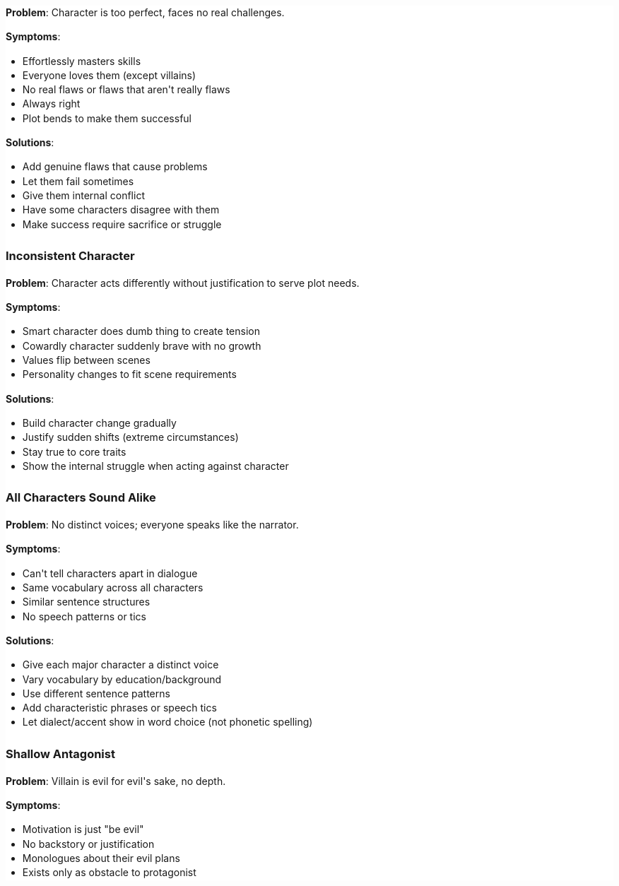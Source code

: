 **Problem**: Character is too perfect, faces no real challenges.

**Symptoms**:
- Effortlessly masters skills
- Everyone loves them (except villains)
- No real flaws or flaws that aren't really flaws
- Always right
- Plot bends to make them successful

**Solutions**:
- Add genuine flaws that cause problems
- Let them fail sometimes
- Give them internal conflict
- Have some characters disagree with them
- Make success require sacrifice or struggle

### Inconsistent Character

**Problem**: Character acts differently without justification to serve plot needs.

**Symptoms**:
- Smart character does dumb thing to create tension
- Cowardly character suddenly brave with no growth
- Values flip between scenes
- Personality changes to fit scene requirements

**Solutions**:
- Build character change gradually
- Justify sudden shifts (extreme circumstances)
- Stay true to core traits
- Show the internal struggle when acting against character

### All Characters Sound Alike

**Problem**: No distinct voices; everyone speaks like the narrator.

**Symptoms**:
- Can't tell characters apart in dialogue
- Same vocabulary across all characters
- Similar sentence structures
- No speech patterns or tics

**Solutions**:
- Give each major character a distinct voice
- Vary vocabulary by education/background
- Use different sentence patterns
- Add characteristic phrases or speech tics
- Let dialect/accent show in word choice (not phonetic spelling)

### Shallow Antagonist

**Problem**: Villain is evil for evil's sake, no depth.

**Symptoms**:
- Motivation is just "be evil"
- No backstory or justification
- Monologues about their evil plans
- Exists only as obstacle to protagonist
